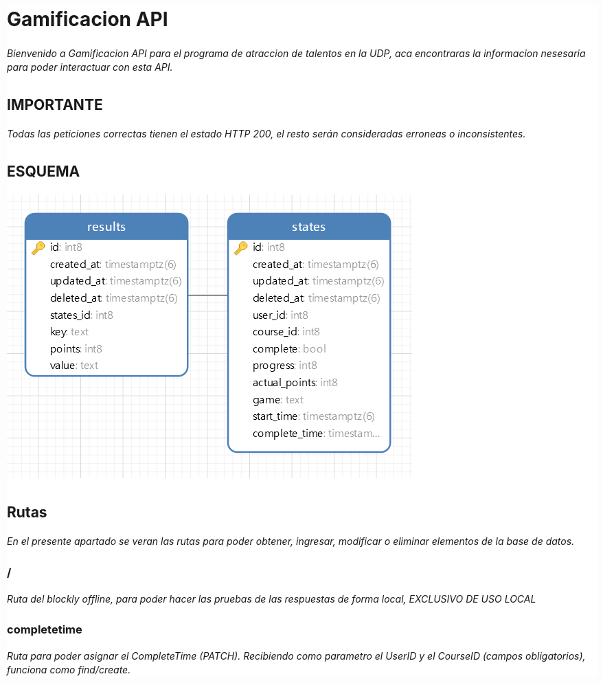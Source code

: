 # Gamificacion API

_Bienvenido a Gamificacion API para el programa de atraccion de talentos en la UDP, aca encontraras la informacion nesesaria para poder interactuar con esta API._

## IMPORTANTE

_Todas las peticiones correctas tienen el estado HTTP 200, el resto serán consideradas erroneas o inconsistentes._


## ESQUEMA

![ESQUEMA DE LA BASE DE DATOS](./ERMODEL.png)

## Rutas

_En el presente apartado se veran las rutas para poder obtener, ingresar, modificar o eliminar elementos de la base de datos._

### /

_Ruta del blockly offline, para poder hacer las pruebas de las respuestas de forma local, EXCLUSIVO DE USO LOCAL_

### completetime

_Ruta para poder asignar el CompleteTime (PATCH). Recibiendo como parametro el UserID y el CourseID (campos obligatorios), funciona como find/create._
